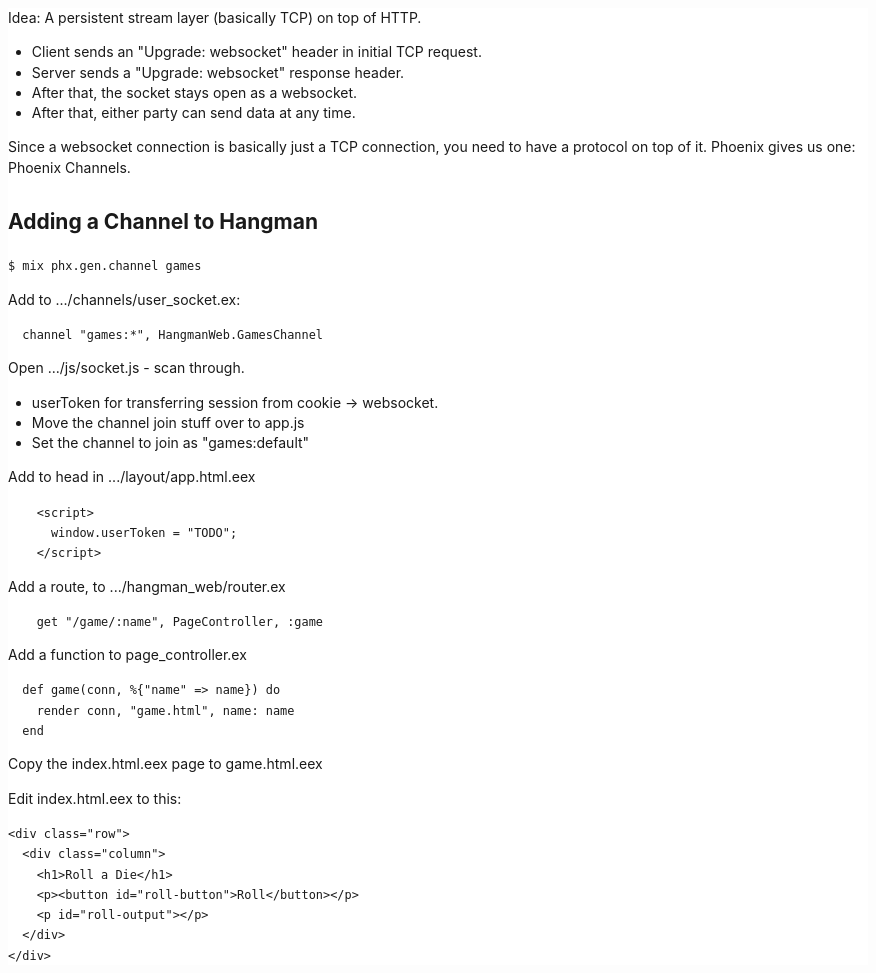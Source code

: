 Idea: A persistent stream layer (basically TCP) on top of HTTP. 

 - Client sends an "Upgrade: websocket" header in initial TCP request.
 - Server sends a "Upgrade: websocket" response header.
 - After that, the socket stays open as a websocket.
 - After that, either party can send data at any time.

Since a websocket connection is basically just a TCP connection, you need
to have a protocol on top of it. Phoenix gives us one: Phoenix Channels.

## Adding a Channel to Hangman

```
$ mix phx.gen.channel games
```
  
Add to .../channels/user_socket.ex:

```
  channel "games:*", HangmanWeb.GamesChannel
```

Open .../js/socket.js - scan through.

 - userToken for transferring session from cookie -> websocket.
 - Move the channel join stuff over to app.js
 - Set the channel to join as "games:default"

Add to head in .../layout/app.html.eex

```
    <script>
      window.userToken = "TODO";
    </script>
```

Add a route, to .../hangman_web/router.ex

```
    get "/game/:name", PageController, :game
```

Add a function to page_controller.ex

```
  def game(conn, %{"name" => name}) do
    render conn, "game.html", name: name
  end
```

Copy the index.html.eex page to game.html.eex

Edit index.html.eex to this:

```
<div class="row">
  <div class="column">
    <h1>Roll a Die</h1>
    <p><button id="roll-button">Roll</button></p>
    <p id="roll-output"></p>
  </div>
</div>
```
